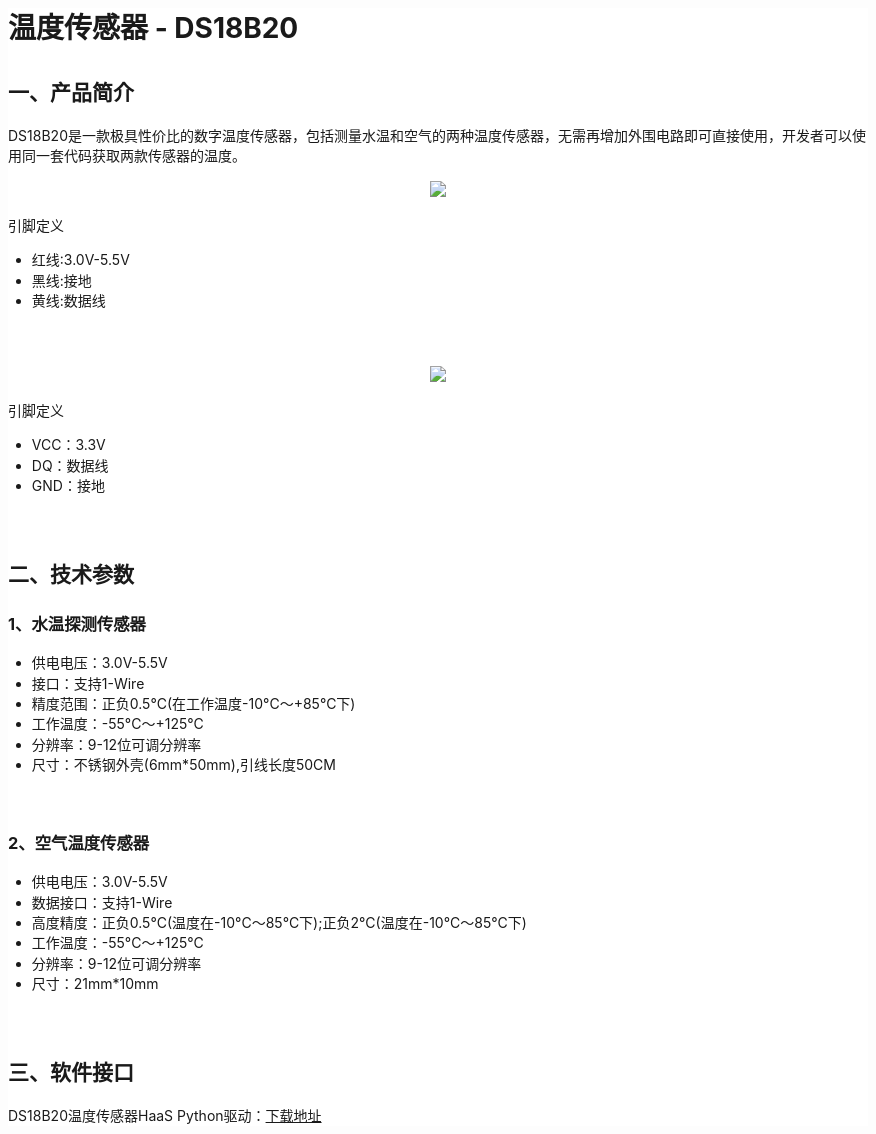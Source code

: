 # 温度传感器 - DS18B20

## 一、产品简介
DS18B20是一款极具性价比的数字温度传感器，包括测量水温和空气的两种温度传感器，无需再增加外围电路即可直接使用，开发者可以使用同一套代码获取两款传感器的温度。<br>

<div align="center">
<img src=./../../docs/images/ext_ds18b20水温温度度_定义尺寸.png  width=30%/>
</div>

引脚定义
* 红线:3.0V-5.5V<br>
* 黑线:接地<br>
* 黄线:数据线
<br>
<br>
<div align="center">
<img src=./../../docs/images/ext_ds18b20空气温度度_定义尺寸.png  width=30%/>
</div>

引脚定义
* VCC：3.3V<br>
* DQ：数据线<br>
* GND：接地
<br>

## 二、技术参数
### 1、水温探测传感器
* 供电电压：3.0V-5.5V<br>
* 接口：支持1-Wire<br>
* 精度范围：正负0.5°C(在工作温度-10°C～+85°C下)<br>
* 工作温度：-55°C～+125°C<br>
* 分辨率：9-12位可调分辨率<br>
* 尺寸：不锈钢外壳(6mm*50mm),引线长度50CM
<br>

### 2、空气温度传感器
* 供电电压：3.0V-5.5V<br>
* 数据接口：支持1-Wire<br>
* 高度精度：正负0.5°C(温度在-10°C～85°C下);正负2°C(温度在-10°C～85°C下)<br>
* 工作温度：-55°C～+125°C<br>
* 分辨率：9-12位可调分辨率<br>
* 尺寸：21mm*10mm
<br>

## 三、软件接口

DS18B20温度传感器HaaS Python驱动：[下载地址](https://github.com/alibaba/AliOS-Things/tree/master/haas_lib_bundles/python/libraries/ds18b20)
<br>
